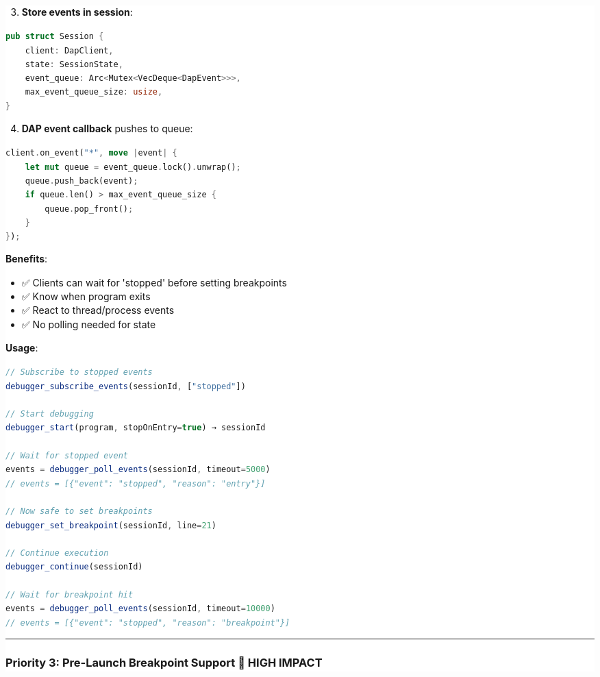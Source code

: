 3. **Store events in session**:
```rust
pub struct Session {
    client: DapClient,
    state: SessionState,
    event_queue: Arc<Mutex<VecDeque<DapEvent>>>,
    max_event_queue_size: usize,
}
```

4. **DAP event callback** pushes to queue:
```rust
client.on_event("*", move |event| {
    let mut queue = event_queue.lock().unwrap();
    queue.push_back(event);
    if queue.len() > max_event_queue_size {
        queue.pop_front();
    }
});
```

**Benefits**:
- ✅ Clients can wait for 'stopped' before setting breakpoints
- ✅ Know when program exits
- ✅ React to thread/process events
- ✅ No polling needed for state

**Usage**:
```javascript
// Subscribe to stopped events
debugger_subscribe_events(sessionId, ["stopped"])

// Start debugging
debugger_start(program, stopOnEntry=true) → sessionId

// Wait for stopped event
events = debugger_poll_events(sessionId, timeout=5000)
// events = [{"event": "stopped", "reason": "entry"}]

// Now safe to set breakpoints
debugger_set_breakpoint(sessionId, line=21)

// Continue execution
debugger_continue(sessionId)

// Wait for breakpoint hit
events = debugger_poll_events(sessionId, timeout=10000)
// events = [{"event": "stopped", "reason": "breakpoint"}]
```

---

### Priority 3: Pre-Launch Breakpoint Support 🔧 HIGH IMPACT
